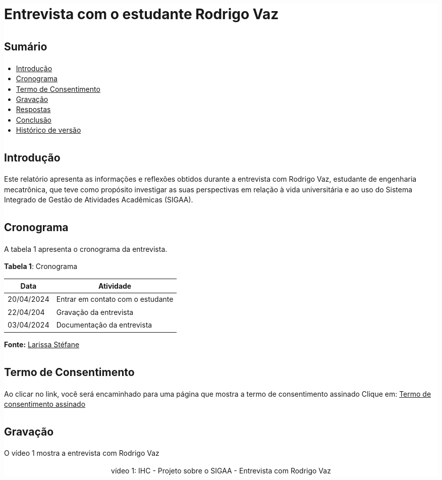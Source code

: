 # Entrevista com o estudante Rodrigo Vaz

## Sumário
* [Introdução](#Introdução)
* [Cronograma](#Cronograma)
* [Termo de Consentimento](#Termo-de-Consentimento)
* [Gravação](#Gravação)
* [Respostas](#Respostas)
* [Conclusão](#Conclusão)
* [Histórico de versão](#Histórico-de-versão)


## Introdução

Este relatório apresenta as informações e reflexões obtidos durante a entrevista com Rodrigo Vaz, estudante de engenharia mecatrônica, que teve como propósito investigar as suas perspectivas em relação à vida universitária e ao uso do Sistema Integrado de Gestão de Atividades Acadêmicas (SIGAA).


## Cronograma

A tabela 1 apresenta o cronograma da entrevista.

  
**Tabela 1**: Cronograma

| Data | Atividade |
| - | - |
|20/04/2024 | Entrar em contato com o estudante |
|22/04/204 | Gravação da entrevista |
| 03/04/2024 | Documentação da entrevista |

**Fonte:** [Larissa Stéfane](https://github.com/SkywalkerSupreme)

  

## Termo de Consentimento

Ao clicar no link, você será encaminhado para uma página que mostra a termo de consentimento assinado 
Clique em: [Termo de consentimento assinado](PerfilUsuario/Estudantes/termos/RodrigoVaz.md) 


## Gravação

O vídeo 1 mostra a entrevista com Rodrigo Vaz

<center> 
vídeo 1: IHC - Projeto sobre o SIGAA - Entrevista com Rodrigo Vaz
